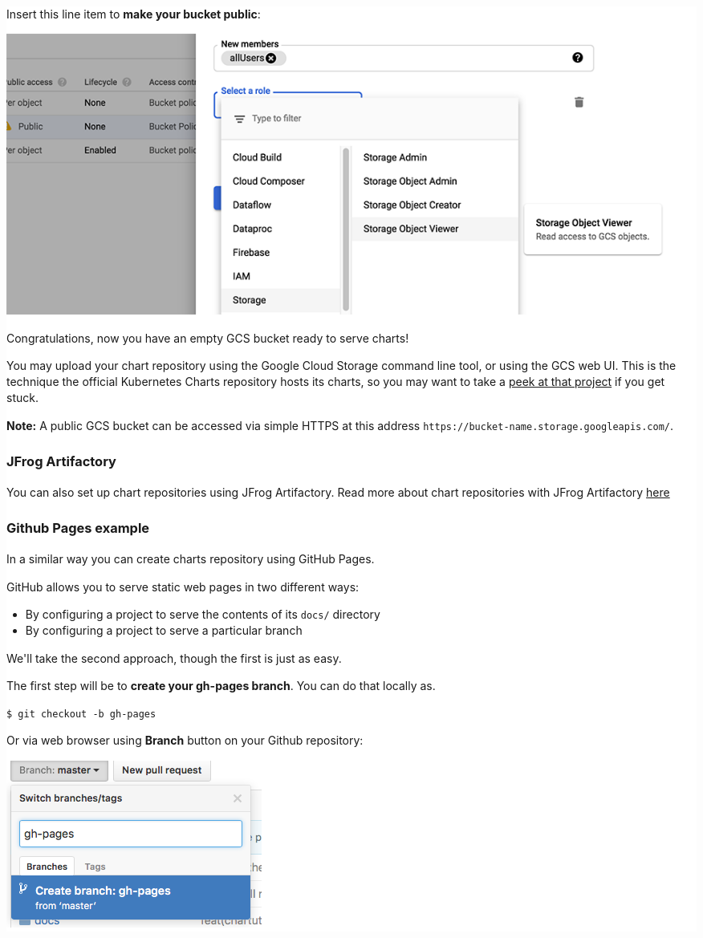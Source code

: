 Insert this line item to **make your bucket public**:

![Make Bucket Public](../.gitbook/assets/make-bucket-public.png)

Congratulations, now you have an empty GCS bucket ready to serve charts!

You may upload your chart repository using the Google Cloud Storage command line tool, or using the GCS web UI. This is the technique the official Kubernetes Charts repository hosts its charts, so you may want to take a [peek at that project](https://github.com/helm/charts) if you get stuck.

**Note:** A public GCS bucket can be accessed via simple HTTPS at this address `https://bucket-name.storage.googleapis.com/`.

### JFrog Artifactory

You can also set up chart repositories using JFrog Artifactory. Read more about chart repositories with JFrog Artifactory [here](https://www.jfrog.com/confluence/display/RTF/Helm+Chart+Repositories)

### Github Pages example

In a similar way you can create charts repository using GitHub Pages.

GitHub allows you to serve static web pages in two different ways:

* By configuring a project to serve the contents of its `docs/` directory
* By configuring a project to serve a particular branch

We'll take the second approach, though the first is just as easy.

The first step will be to **create your gh-pages branch**. You can do that locally as.

```text
$ git checkout -b gh-pages
```

Or via web browser using **Branch** button on your Github repository:

![Create Github Pages branch](../.gitbook/assets/create-a-gh-page-button.png)
